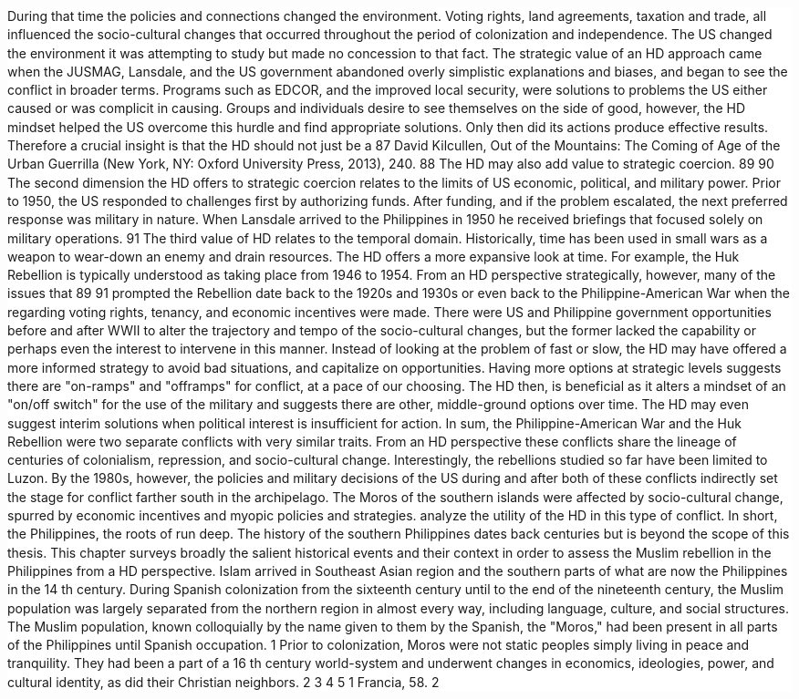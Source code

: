 During that time the policies and connections changed the environment. Voting rights, land agreements, taxation and trade, all influenced the socio-cultural changes that occurred throughout the period of colonization and independence. The US changed the environment it was attempting to study but made no concession to that fact. The strategic value of an HD approach came when the JUSMAG, Lansdale, and the US government abandoned overly simplistic explanations and biases, and began to see the conflict in broader terms. Programs such as EDCOR, and the improved local security, were solutions to problems the US either caused or was complicit in causing. Groups and individuals desire to see themselves on the side of good, however, the HD mindset helped the US overcome this hurdle and find appropriate solutions. Only then did its actions produce effective results. Therefore a crucial insight is that the HD should not just be a 87 David Kilcullen, Out of the Mountains: The Coming of Age of the Urban Guerrilla (New York, NY: Oxford University Press, 2013), 240. 
88
The HD may also add value to strategic coercion. 
89
90
The second dimension the HD offers to strategic coercion relates to the limits of US economic, political, and military power. Prior to 1950, the US responded to challenges first by authorizing funds. After funding, and if the problem escalated, the next preferred response was military in nature. When Lansdale arrived to the Philippines in 1950 he received briefings that focused solely on military operations. 
91
The third value of HD relates to the temporal domain. Historically, time has been used in small wars as a weapon to wear-down an enemy and drain resources. The HD offers a more expansive look at time. For example, the Huk Rebellion is typically understood as taking place from 1946 to 1954. From an HD perspective strategically, however, many of the issues that 
89
91
prompted the Rebellion date back to the 1920s and 1930s or even back to the Philippine-American War when the regarding voting rights, tenancy, and economic incentives were made. There were US and Philippine government opportunities before and after WWII to alter the trajectory and tempo of the socio-cultural changes, but the former lacked the capability or perhaps even the interest to intervene in this manner. Instead of looking at the problem of fast or slow, the HD may have offered a more informed strategy to avoid bad situations, and capitalize on opportunities. Having more options at strategic levels suggests there are "on-ramps" and "offramps" for conflict, at a pace of our choosing. The HD then, is beneficial as it alters a mindset of an "on/off switch" for the use of the military and suggests there are other, middle-ground options over time. The HD may even suggest interim solutions when political interest is insufficient for action.
In sum, the Philippine-American War and the Huk Rebellion were two separate conflicts with very similar traits. From an HD perspective these conflicts share the lineage of centuries of colonialism, repression, and socio-cultural change. Interestingly, the rebellions studied so far have been limited to Luzon. By the 1980s, however, the policies and military decisions of the US during and after both of these conflicts indirectly set the stage for conflict farther south in the archipelago. The Moros of the southern islands were affected by socio-cultural change, spurred by economic incentives and myopic policies and strategies.
analyze the utility of the HD in this type of conflict. In short, the Philippines, the roots of run deep.
The history of the southern Philippines dates back centuries but is beyond the scope of this thesis. This chapter surveys broadly the salient historical events and their context in order to assess the Muslim rebellion in the Philippines from a HD perspective. Islam arrived in Southeast Asian region and the southern parts of what are now the Philippines in the 14 th century. During Spanish colonization from the sixteenth century until to the end of the nineteenth century, the Muslim population was largely separated from the northern region in almost every way, including language, culture, and social structures. The Muslim population, known colloquially by the name given to them by the Spanish, the "Moros," had been present in all parts of the Philippines until Spanish occupation. 
1
Prior to colonization, Moros were not static peoples simply living in peace and tranquility. They had been a part of a 16 th century world-system and underwent changes in economics, ideologies, power, and cultural identity, as did their Christian neighbors. 
2
3
4
5
1 Francia,
58. 2
